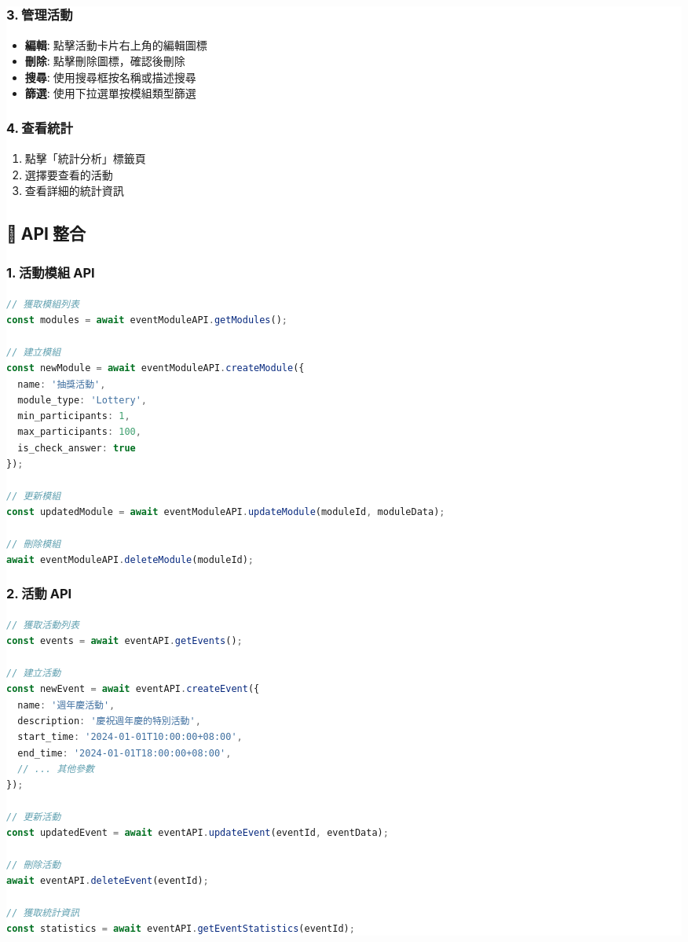 ### 3. 管理活動

- **編輯**: 點擊活動卡片右上角的編輯圖標
- **刪除**: 點擊刪除圖標，確認後刪除
- **搜尋**: 使用搜尋框按名稱或描述搜尋
- **篩選**: 使用下拉選單按模組類型篩選

### 4. 查看統計

1. 點擊「統計分析」標籤頁
2. 選擇要查看的活動
3. 查看詳細的統計資訊

## 🔌 API 整合

### 1. 活動模組 API

```typescript
// 獲取模組列表
const modules = await eventModuleAPI.getModules();

// 建立模組
const newModule = await eventModuleAPI.createModule({
  name: '抽獎活動',
  module_type: 'Lottery',
  min_participants: 1,
  max_participants: 100,
  is_check_answer: true
});

// 更新模組
const updatedModule = await eventModuleAPI.updateModule(moduleId, moduleData);

// 刪除模組
await eventModuleAPI.deleteModule(moduleId);
```

### 2. 活動 API

```typescript
// 獲取活動列表
const events = await eventAPI.getEvents();

// 建立活動
const newEvent = await eventAPI.createEvent({
  name: '週年慶活動',
  description: '慶祝週年慶的特別活動',
  start_time: '2024-01-01T10:00:00+08:00',
  end_time: '2024-01-01T18:00:00+08:00',
  // ... 其他參數
});

// 更新活動
const updatedEvent = await eventAPI.updateEvent(eventId, eventData);

// 刪除活動
await eventAPI.deleteEvent(eventId);

// 獲取統計資訊
const statistics = await eventAPI.getEventStatistics(eventId);
```
